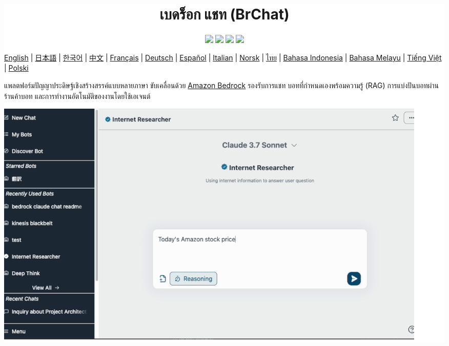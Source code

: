 <h1 align="center">เบดร็อก แชท (BrChat)</h1>

<p align="center">
  <img src="https://img.shields.io/github/v/release/aws-samples/bedrock-chat?style=flat-square" />
  <img src="https://img.shields.io/github/license/aws-samples/bedrock-chat?style=flat-square" />
  <img src="https://img.shields.io/github/actions/workflow/status/aws-samples/bedrock-chat/cdk.yml?style=flat-square" />
  <a href="https://github.com/aws-samples/bedrock-chat/issues?q=is%3Aissue%20state%3Aopen%20label%3Aroadmap">
    <img src="https://img.shields.io/badge/roadmap-view-blue?style=flat-square" />
  </a>
</p>

[English](https://github.com/aws-samples/bedrock-chat/blob/v3/README.md) | [日本語](https://github.com/aws-samples/bedrock-chat/blob/v3/docs/README_ja-JP.md) | [한국어](https://github.com/aws-samples/bedrock-chat/blob/v3/docs/README_ko-KR.md) | [中文](https://github.com/aws-samples/bedrock-chat/blob/v3/docs/README_zh-CN.md) | [Français](https://github.com/aws-samples/bedrock-chat/blob/v3/docs/README_fr-FR.md) | [Deutsch](https://github.com/aws-samples/bedrock-chat/blob/v3/docs/README_de-DE.md) | [Español](https://github.com/aws-samples/bedrock-chat/blob/v3/docs/README_es-ES.md) | [Italian](https://github.com/aws-samples/bedrock-chat/blob/v3/docs/README_it-IT.md) | [Norsk](https://github.com/aws-samples/bedrock-chat/blob/v3/docs/README_nb-NO.md) | [ไทย](https://github.com/aws-samples/bedrock-chat/blob/v3/docs/README_th-TH.md) | [Bahasa Indonesia](https://github.com/aws-samples/bedrock-chat/blob/v3/docs/README_id-ID.md) | [Bahasa Melayu](https://github.com/aws-samples/bedrock-chat/blob/v3/docs/README_ms-MY.md) | [Tiếng Việt](https://github.com/aws-samples/bedrock-chat/blob/v3/docs/README_vi-VN.md) | [Polski](https://github.com/aws-samples/bedrock-chat/blob/v3/docs/README_pl-PL.md)

แพลตฟอร์มปัญญาประดิษฐ์เชิงสร้างสรรค์แบบหลายภาษา ขับเคลื่อนด้วย [Amazon Bedrock](https://aws.amazon.com/bedrock/)
รองรับการแชท บอทที่กำหนดเองพร้อมความรู้ (RAG) การแบ่งปันบอทผ่านร้านค้าบอท และการทำงานอัตโนมัติของงานโดยใช้เอเจนต์

![](./imgs/demo.gif)
